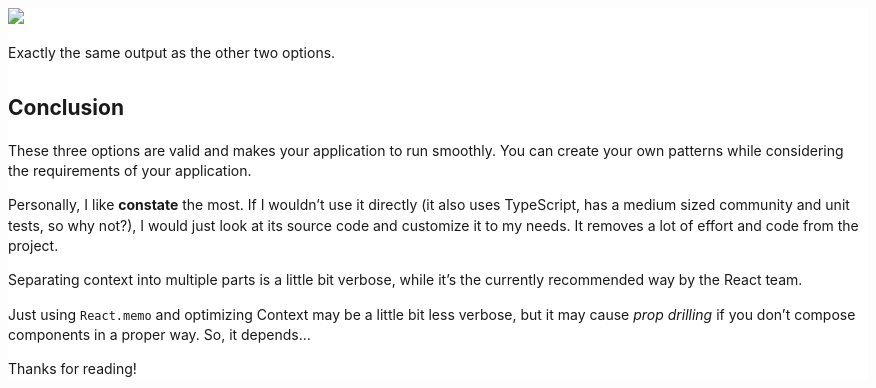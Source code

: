 ![](/assets/state-management-05.png)

Exactly the same output as the other two options.

## Conclusion

These three options are valid and makes your application to run smoothly. You can create your own patterns while considering the requirements of your application.

Personally, I like **constate** the most. If I wouldn’t use it directly (it also uses TypeScript, has a medium sized community and unit tests, so why not?), I would just look at its source code and customize it to my needs. It removes a lot of effort and code from the project.

Separating context into multiple parts is a little bit verbose, while it’s the currently recommended way by the React team.

Just using `React.memo` and optimizing Context may be a little bit less verbose, but it may cause _prop drilling_ if you don’t compose components in a proper way. So, it depends…

Thanks for reading!
